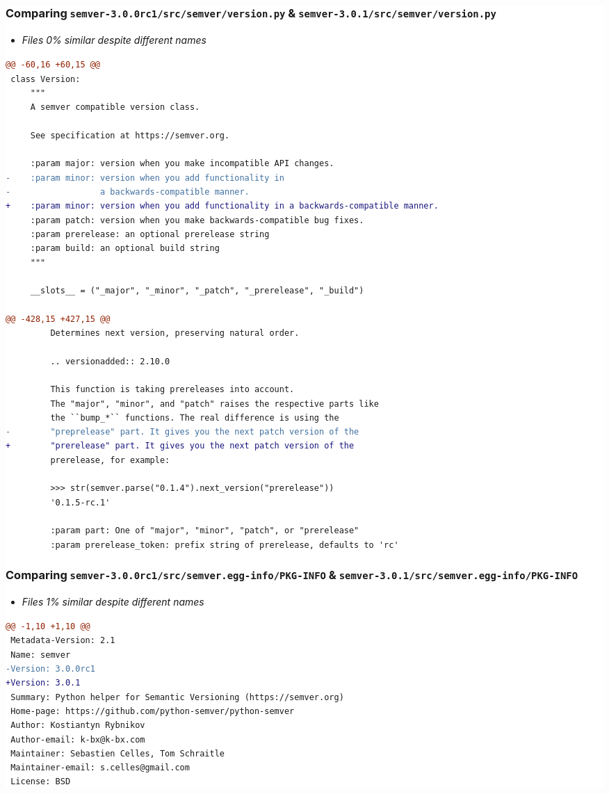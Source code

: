 ### Comparing `semver-3.0.0rc1/src/semver/version.py` & `semver-3.0.1/src/semver/version.py`

 * *Files 0% similar despite different names*

```diff
@@ -60,16 +60,15 @@
 class Version:
     """
     A semver compatible version class.
 
     See specification at https://semver.org.
 
     :param major: version when you make incompatible API changes.
-    :param minor: version when you add functionality in
-                  a backwards-compatible manner.
+    :param minor: version when you add functionality in a backwards-compatible manner.
     :param patch: version when you make backwards-compatible bug fixes.
     :param prerelease: an optional prerelease string
     :param build: an optional build string
     """
 
     __slots__ = ("_major", "_minor", "_patch", "_prerelease", "_build")
 
@@ -428,15 +427,15 @@
         Determines next version, preserving natural order.
 
         .. versionadded:: 2.10.0
 
         This function is taking prereleases into account.
         The "major", "minor", and "patch" raises the respective parts like
         the ``bump_*`` functions. The real difference is using the
-        "preprelease" part. It gives you the next patch version of the
+        "prerelease" part. It gives you the next patch version of the
         prerelease, for example:
 
         >>> str(semver.parse("0.1.4").next_version("prerelease"))
         '0.1.5-rc.1'
 
         :param part: One of "major", "minor", "patch", or "prerelease"
         :param prerelease_token: prefix string of prerelease, defaults to 'rc'
```

### Comparing `semver-3.0.0rc1/src/semver.egg-info/PKG-INFO` & `semver-3.0.1/src/semver.egg-info/PKG-INFO`

 * *Files 1% similar despite different names*

```diff
@@ -1,10 +1,10 @@
 Metadata-Version: 2.1
 Name: semver
-Version: 3.0.0rc1
+Version: 3.0.1
 Summary: Python helper for Semantic Versioning (https://semver.org)
 Home-page: https://github.com/python-semver/python-semver
 Author: Kostiantyn Rybnikov
 Author-email: k-bx@k-bx.com
 Maintainer: Sebastien Celles, Tom Schraitle
 Maintainer-email: s.celles@gmail.com
 License: BSD
```
